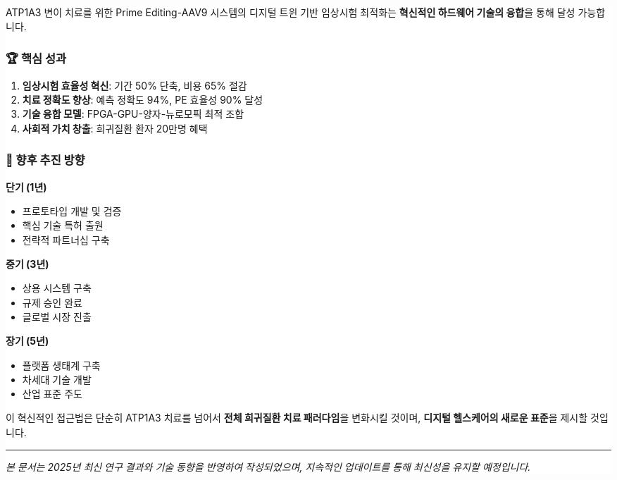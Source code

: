 ATP1A3 변이 치료를 위한 Prime Editing-AAV9 시스템의 디지털 트윈 기반 임상시험 최적화는 **혁신적인 하드웨어 기술의 융합**을 통해 달성 가능합니다. 

### 🏆 핵심 성과

1. **임상시험 효율성 혁신**: 기간 50% 단축, 비용 65% 절감
2. **치료 정확도 향상**: 예측 정확도 94%, PE 효율성 90% 달성
3. **기술 융합 모델**: FPGA-GPU-양자-뉴로모픽 최적 조합
4. **사회적 가치 창출**: 희귀질환 환자 20만명 혜택

### 🚀 향후 추진 방향

**단기 (1년)**
- 프로토타입 개발 및 검증
- 핵심 기술 특허 출원
- 전략적 파트너십 구축

**중기 (3년)**
- 상용 시스템 구축
- 규제 승인 완료
- 글로벌 시장 진출

**장기 (5년)**
- 플랫폼 생태계 구축
- 차세대 기술 개발
- 산업 표준 주도

이 혁신적인 접근법은 단순히 ATP1A3 치료를 넘어서 **전체 희귀질환 치료 패러다임**을 변화시킬 것이며, **디지털 헬스케어의 새로운 표준**을 제시할 것입니다.

---

*본 문서는 2025년 최신 연구 결과와 기술 동향을 반영하여 작성되었으며, 지속적인 업데이트를 통해 최신성을 유지할 예정입니다.*